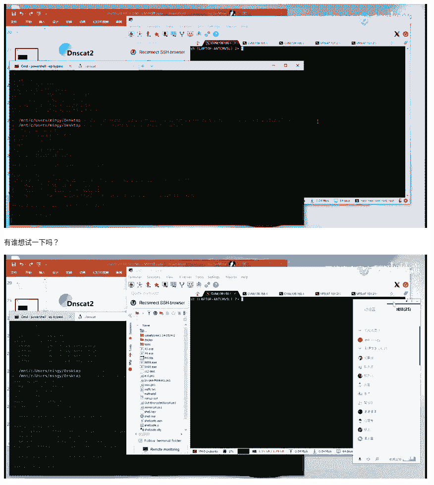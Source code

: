 ![](img/cfb5a80969219788e195dd4f79aee24a_73.png)

有谁想试一下吗？

![](img/cfb5a80969219788e195dd4f79aee24a_75.png)
